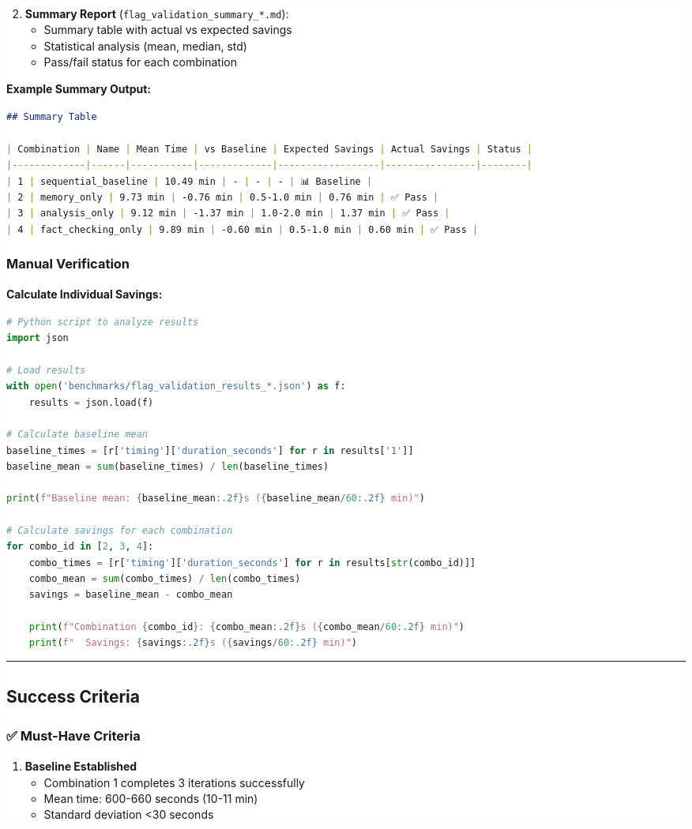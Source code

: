 2. **Summary Report** (`flag_validation_summary_*.md`):
   - Summary table with actual vs expected savings
   - Statistical analysis (mean, median, std)
   - Pass/fail status for each combination

**Example Summary Output:**

```markdown
## Summary Table

| Combination | Name | Mean Time | vs Baseline | Expected Savings | Actual Savings | Status |
|-------------|------|-----------|-------------|------------------|----------------|--------|
| 1 | sequential_baseline | 10.49 min | - | - | - | 📊 Baseline |
| 2 | memory_only | 9.73 min | -0.76 min | 0.5-1.0 min | 0.76 min | ✅ Pass |
| 3 | analysis_only | 9.12 min | -1.37 min | 1.0-2.0 min | 1.37 min | ✅ Pass |
| 4 | fact_checking_only | 9.89 min | -0.60 min | 0.5-1.0 min | 0.60 min | ✅ Pass |
```

### Manual Verification

**Calculate Individual Savings:**

```python
# Python script to analyze results
import json

# Load results
with open('benchmarks/flag_validation_results_*.json') as f:
    results = json.load(f)

# Calculate baseline mean
baseline_times = [r['timing']['duration_seconds'] for r in results['1']]
baseline_mean = sum(baseline_times) / len(baseline_times)

print(f"Baseline mean: {baseline_mean:.2f}s ({baseline_mean/60:.2f} min)")

# Calculate savings for each combination
for combo_id in [2, 3, 4]:
    combo_times = [r['timing']['duration_seconds'] for r in results[str(combo_id)]]
    combo_mean = sum(combo_times) / len(combo_times)
    savings = baseline_mean - combo_mean
    
    print(f"Combination {combo_id}: {combo_mean:.2f}s ({combo_mean/60:.2f} min)")
    print(f"  Savings: {savings:.2f}s ({savings/60:.2f} min)")
```

---

## Success Criteria

### ✅ Must-Have Criteria

1. **Baseline Established**
   - Combination 1 completes 3 iterations successfully
   - Mean time: 600-660 seconds (10-11 min)
   - Standard deviation <30 seconds

